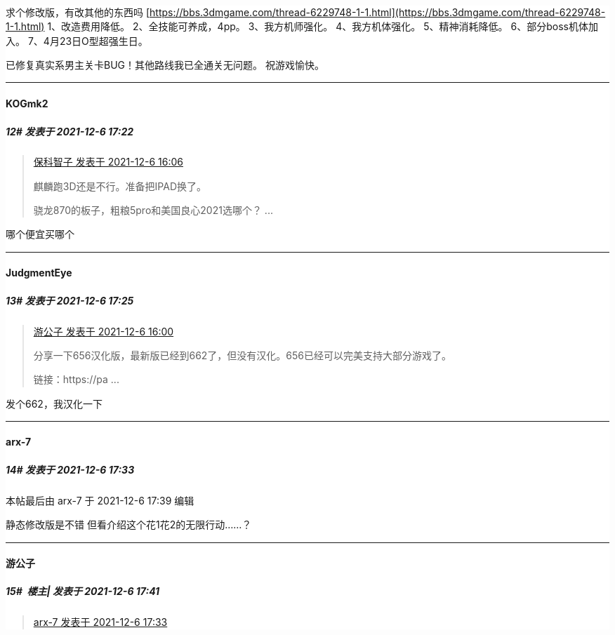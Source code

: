求个修改版，有改其他的东西吗</blockquote>
[https://bbs.3dmgame.com/thread-6229748-1-1.html](https://bbs.3dmgame.com/thread-6229748-1-1.html)
1、改造费用降低。
2、全技能可养成，4pp。
3、我方机师强化。
4、我方机体强化。
5、精神消耗降低。
6、部分boss机体加入。
7、4月23日O型超强生日。

已修复真实系男主关卡BUG！其他路线我已全通关无问题。
祝游戏愉快。

*****

####  KOGmk2  
##### 12#       发表于 2021-12-6 17:22

<blockquote><a href="httphttps://bbs.saraba1st.com/2b/forum.php?mod=redirect&amp;goto=findpost&amp;pid=53829292&amp;ptid=2041086" target="_blank">保科智子 发表于 2021-12-6 16:06</a>

麒麟跑3D还是不行。准备把IPAD换了。

骁龙870的板子，粗粮5pro和美国良心2021选哪个？ ...</blockquote>
哪个便宜买哪个

*****

####  JudgmentEye  
##### 13#       发表于 2021-12-6 17:25

<blockquote><a href="httphttps://bbs.saraba1st.com/2b/forum.php?mod=redirect&amp;goto=findpost&amp;pid=53829234&amp;ptid=2041086" target="_blank">游公子 发表于 2021-12-6 16:00</a>

分享一下656汉化版，最新版已经到662了，但没有汉化。656已经可以完美支持大部分游戏了。

链接：https://pa ...</blockquote>
发个662，我汉化一下

*****

####  arx-7  
##### 14#       发表于 2021-12-6 17:33

 本帖最后由 arx-7 于 2021-12-6 17:39 编辑 

静态修改版是不错 但看介绍这个花1花2的无限行动……？

*****

####  游公子  
##### 15#         楼主| 发表于 2021-12-6 17:41

<blockquote><a href="httphttps://bbs.saraba1st.com/2b/forum.php?mod=redirect&amp;goto=findpost&amp;pid=53830480&amp;ptid=2041086" target="_blank">arx-7 发表于 2021-12-6 17:33</a>
